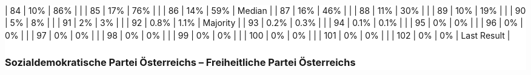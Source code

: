 | 84 | 10% | 86% |  |
| 85 | 17% | 76% |  |
| 86 | 14% | 59% | Median |
| 87 | 16% | 46% |  |
| 88 | 11% | 30% |  |
| 89 | 10% | 19% |  |
| 90 | 5% | 8% |  |
| 91 | 2% | 3% |  |
| 92 | 0.8% | 1.1% | Majority |
| 93 | 0.2% | 0.3% |  |
| 94 | 0.1% | 0.1% |  |
| 95 | 0% | 0% |  |
| 96 | 0% | 0% |  |
| 97 | 0% | 0% |  |
| 98 | 0% | 0% |  |
| 99 | 0% | 0% |  |
| 100 | 0% | 0% |  |
| 101 | 0% | 0% |  |
| 102 | 0% | 0% | Last Result |

### Sozialdemokratische Partei Österreichs – Freiheitliche Partei Österreichs
